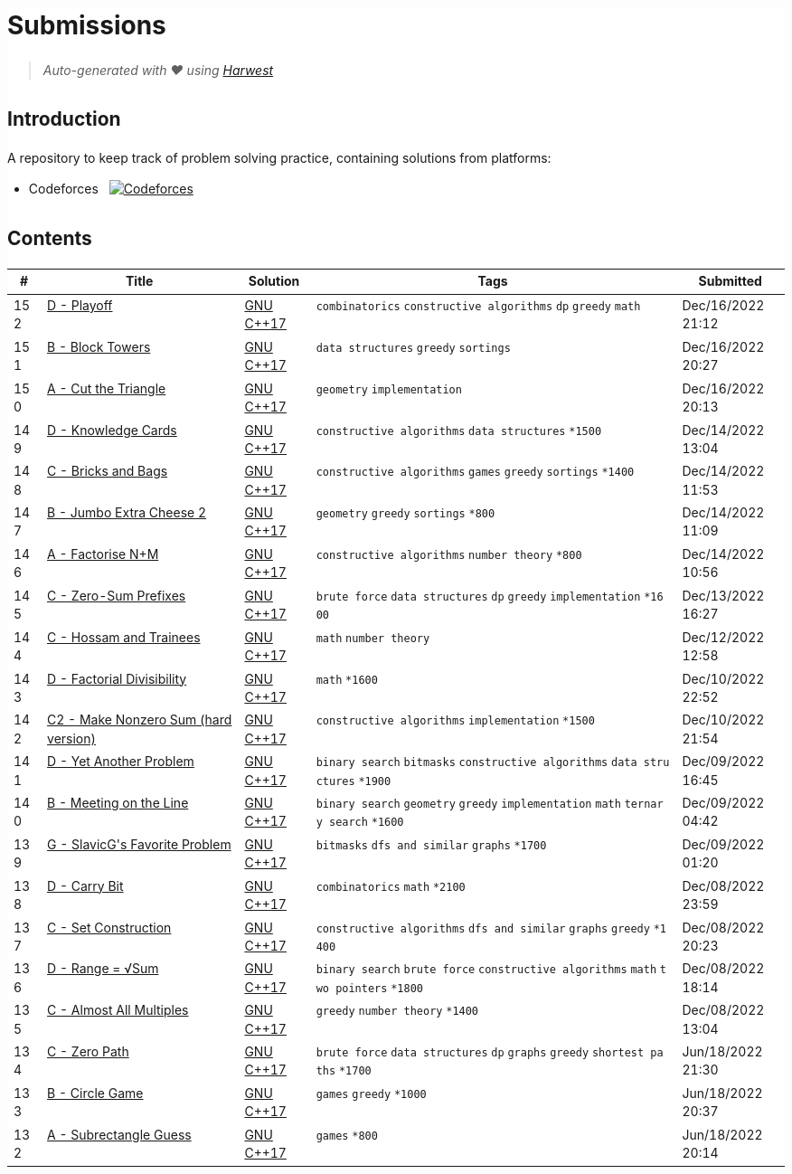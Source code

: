 Submissions
======================
> *Auto-generated with ❤ using [Harwest](https://github.com/nileshsah/harwest-tool)*

## Introduction

A repository to keep track of problem solving practice, containing solutions from platforms:
* Codeforces &nbsp; [![Codeforces](https://run.kaist.ac.kr/badges/codeforces/atifanwer.svg)](https://codeforces.com/profile/atifanwer)


## Contents

| # | Title | Solution | Tags | Submitted |
|---| ----- | -------- | ---- | --------- |
152 | [D - Playoff](https://codeforces.com/contest/1767/problem/D) | [GNU C++17](./codeforces/1767/D.cpp) | `combinatorics` `constructive algorithms` `dp` `greedy` `math` | Dec/16/2022 21:12 | 
151 | [B - Block Towers](https://codeforces.com/contest/1767/problem/B) | [GNU C++17](./codeforces/1767/B.cpp) | `data structures` `greedy` `sortings` | Dec/16/2022 20:27 | 
150 | [A - Cut the Triangle](https://codeforces.com/contest/1767/problem/A) | [GNU C++17](./codeforces/1767/A.cpp) | `geometry` `implementation` | Dec/16/2022 20:13 | 
149 | [D - Knowledge Cards](https://codeforces.com/contest/1740/problem/D) | [GNU C++17](./codeforces/1740/D.cpp) | `constructive algorithms` `data structures` `*1500` | Dec/14/2022 13:04 | 
148 | [C - Bricks and Bags](https://codeforces.com/contest/1740/problem/C) | [GNU C++17](./codeforces/1740/C.cpp) | `constructive algorithms` `games` `greedy` `sortings` `*1400` | Dec/14/2022 11:53 | 
147 | [B - Jumbo Extra Cheese 2](https://codeforces.com/contest/1740/problem/B) | [GNU C++17](./codeforces/1740/B.cpp) | `geometry` `greedy` `sortings` `*800` | Dec/14/2022 11:09 | 
146 | [A - Factorise N+M](https://codeforces.com/contest/1740/problem/A) | [GNU C++17](./codeforces/1740/A.cpp) | `constructive algorithms` `number theory` `*800` | Dec/14/2022 10:56 | 
145 | [C - Zero-Sum Prefixes](https://codeforces.com/contest/1748/problem/C) | [GNU C++17](./codeforces/1748/C.cpp) | `brute force` `data structures` `dp` `greedy` `implementation` `*1600` | Dec/13/2022 16:27 | 
144 | [C - Hossam and Trainees](https://codeforces.com/contest/1771/problem/C) | [GNU C++17](./codeforces/1771/C.cpp) | `math` `number theory` | Dec/12/2022 12:58 | 
143 | [D - Factorial Divisibility](https://codeforces.com/contest/1754/problem/D) | [GNU C++17](./codeforces/1754/D.cpp) | `math` `*1600` | Dec/10/2022 22:52 | 
142 | [C2 - Make Nonzero Sum (hard version)](https://codeforces.com/contest/1754/problem/C2) | [GNU C++17](./codeforces/1754/C2.cpp) | `constructive algorithms` `implementation` `*1500` | Dec/10/2022 21:54 | 
141 | [D - Yet Another Problem](https://codeforces.com/contest/1747/problem/D) | [GNU C++17](./codeforces/1747/D.cpp) | `binary search` `bitmasks` `constructive algorithms` `data structures` `*1900` | Dec/09/2022 16:45 | 
140 | [B - Meeting on the Line](https://codeforces.com/contest/1730/problem/B) | [GNU C++17](./codeforces/1730/B.cpp) | `binary search` `geometry` `greedy` `implementation` `math` `ternary search` `*1600` | Dec/09/2022 04:42 | 
139 | [G - SlavicG's Favorite Problem](https://codeforces.com/contest/1760/problem/G) | [GNU C++17](./codeforces/1760/G.cpp) | `bitmasks` `dfs and similar` `graphs` `*1700` | Dec/09/2022 01:20 | 
138 | [D - Carry Bit](https://codeforces.com/contest/1761/problem/D) | [GNU C++17](./codeforces/1761/D.cpp) | `combinatorics` `math` `*2100` | Dec/08/2022 23:59 | 
137 | [C - Set Construction](https://codeforces.com/contest/1761/problem/C) | [GNU C++17](./codeforces/1761/C.cpp) | `constructive algorithms` `dfs and similar` `graphs` `greedy` `*1400` | Dec/08/2022 20:23 | 
136 | [D - Range = √Sum](https://codeforces.com/contest/1758/problem/D) | [GNU C++17](./codeforces/1758/D.cpp) | `binary search` `brute force` `constructive algorithms` `math` `two pointers` `*1800` | Dec/08/2022 18:14 | 
135 | [C - Almost All Multiples](https://codeforces.com/contest/1758/problem/C) | [GNU C++17](./codeforces/1758/C.cpp) | `greedy` `number theory` `*1400` | Dec/08/2022 13:04 | 
134 | [C - Zero Path](https://codeforces.com/contest/1695/problem/C) | [GNU C++17](./codeforces/1695/C.cpp) | `brute force` `data structures` `dp` `graphs` `greedy` `shortest paths` `*1700` | Jun/18/2022 21:30 | 
133 | [B - Circle Game](https://codeforces.com/contest/1695/problem/B) | [GNU C++17](./codeforces/1695/B.cpp) | `games` `greedy` `*1000` | Jun/18/2022 20:37 | 
132 | [A - Subrectangle Guess](https://codeforces.com/contest/1695/problem/A) | [GNU C++17](./codeforces/1695/A.cpp) | `games` `*800` | Jun/18/2022 20:14 | 
